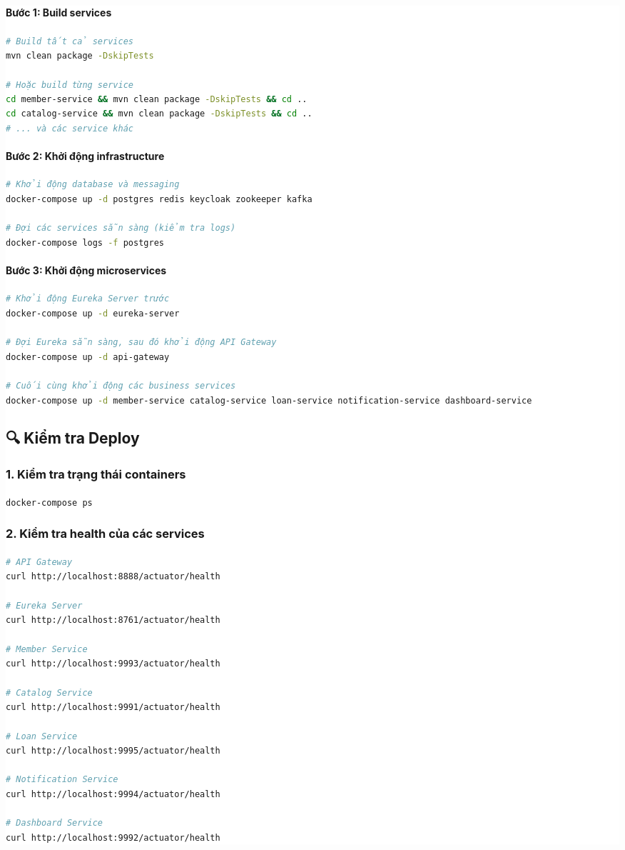 #### Bước 1: Build services
```bash
# Build tất cả services
mvn clean package -DskipTests

# Hoặc build từng service
cd member-service && mvn clean package -DskipTests && cd ..
cd catalog-service && mvn clean package -DskipTests && cd ..
# ... và các service khác
```

#### Bước 2: Khởi động infrastructure
```bash
# Khởi động database và messaging
docker-compose up -d postgres redis keycloak zookeeper kafka

# Đợi các services sẵn sàng (kiểm tra logs)
docker-compose logs -f postgres
```

#### Bước 3: Khởi động microservices
```bash
# Khởi động Eureka Server trước
docker-compose up -d eureka-server

# Đợi Eureka sẵn sàng, sau đó khởi động API Gateway
docker-compose up -d api-gateway

# Cuối cùng khởi động các business services
docker-compose up -d member-service catalog-service loan-service notification-service dashboard-service
```

## 🔍 Kiểm tra Deploy

### 1. Kiểm tra trạng thái containers
```bash
docker-compose ps
```

### 2. Kiểm tra health của các services
```bash
# API Gateway
curl http://localhost:8888/actuator/health

# Eureka Server
curl http://localhost:8761/actuator/health

# Member Service
curl http://localhost:9993/actuator/health

# Catalog Service
curl http://localhost:9991/actuator/health

# Loan Service
curl http://localhost:9995/actuator/health

# Notification Service
curl http://localhost:9994/actuator/health

# Dashboard Service
curl http://localhost:9992/actuator/health
```
